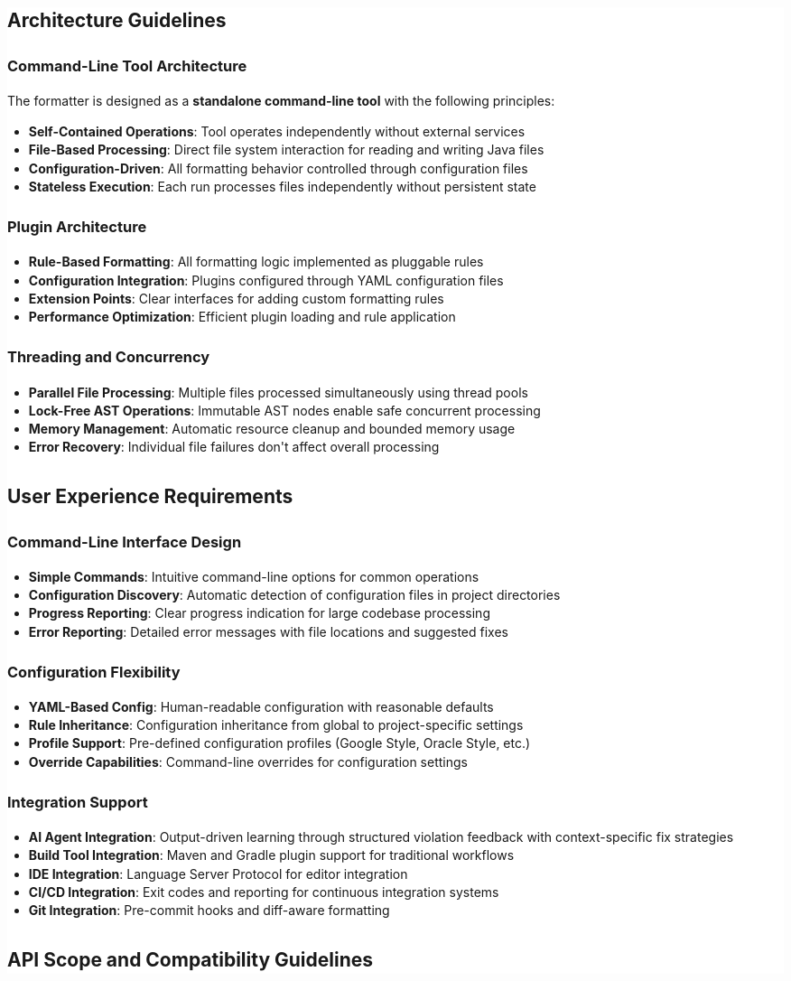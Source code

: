 ## Architecture Guidelines

### Command-Line Tool Architecture

The formatter is designed as a **standalone command-line tool** with the following principles:

- **Self-Contained Operations**: Tool operates independently without external services
- **File-Based Processing**: Direct file system interaction for reading and writing Java files
- **Configuration-Driven**: All formatting behavior controlled through configuration files
- **Stateless Execution**: Each run processes files independently without persistent state

### Plugin Architecture

- **Rule-Based Formatting**: All formatting logic implemented as pluggable rules
- **Configuration Integration**: Plugins configured through YAML configuration files
- **Extension Points**: Clear interfaces for adding custom formatting rules
- **Performance Optimization**: Efficient plugin loading and rule application

### Threading and Concurrency

- **Parallel File Processing**: Multiple files processed simultaneously using thread pools
- **Lock-Free AST Operations**: Immutable AST nodes enable safe concurrent processing
- **Memory Management**: Automatic resource cleanup and bounded memory usage
- **Error Recovery**: Individual file failures don't affect overall processing

## User Experience Requirements

### Command-Line Interface Design
- **Simple Commands**: Intuitive command-line options for common operations
- **Configuration Discovery**: Automatic detection of configuration files in project directories
- **Progress Reporting**: Clear progress indication for large codebase processing
- **Error Reporting**: Detailed error messages with file locations and suggested fixes

### Configuration Flexibility
- **YAML-Based Config**: Human-readable configuration with reasonable defaults
- **Rule Inheritance**: Configuration inheritance from global to project-specific settings
- **Profile Support**: Pre-defined configuration profiles (Google Style, Oracle Style, etc.)
- **Override Capabilities**: Command-line overrides for configuration settings

### Integration Support
- **AI Agent Integration**: Output-driven learning through structured violation feedback with context-specific fix strategies
- **Build Tool Integration**: Maven and Gradle plugin support for traditional workflows
- **IDE Integration**: Language Server Protocol for editor integration
- **CI/CD Integration**: Exit codes and reporting for continuous integration systems
- **Git Integration**: Pre-commit hooks and diff-aware formatting

## API Scope and Compatibility Guidelines
